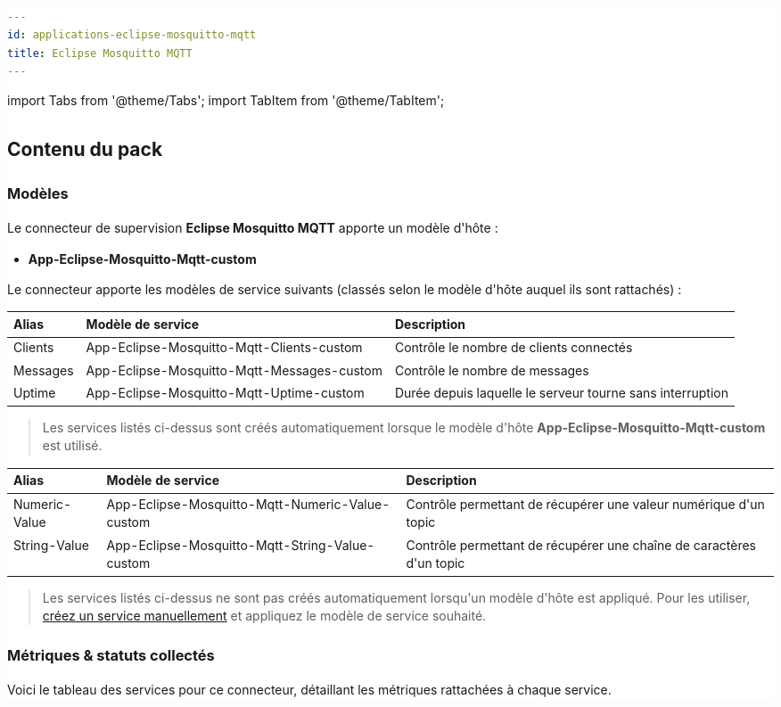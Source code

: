 ```yaml
---
id: applications-eclipse-mosquitto-mqtt
title: Eclipse Mosquitto MQTT
---
```

import Tabs from '@theme/Tabs';
import TabItem from '@theme/TabItem';

## Contenu du pack

### Modèles

Le connecteur de supervision **Eclipse Mosquitto MQTT** apporte un modèle d'hôte :

* **App-Eclipse-Mosquitto-Mqtt-custom**

Le connecteur apporte les modèles de service suivants
(classés selon le modèle d'hôte auquel ils sont rattachés) :

<Tabs groupId="sync">
<TabItem value="App-Eclipse-Mosquitto-Mqtt-custom" label="App-Eclipse-Mosquitto-Mqtt-custom">

| Alias    | Modèle de service                          | Description                                               |
|:---------|:-------------------------------------------|:----------------------------------------------------------|
| Clients  | App-Eclipse-Mosquitto-Mqtt-Clients-custom  | Contrôle le nombre de clients connectés                   |
| Messages | App-Eclipse-Mosquitto-Mqtt-Messages-custom | Contrôle le nombre de messages                            |
| Uptime   | App-Eclipse-Mosquitto-Mqtt-Uptime-custom   | Durée depuis laquelle le serveur tourne sans interruption |

> Les services listés ci-dessus sont créés automatiquement lorsque le modèle d'hôte **App-Eclipse-Mosquitto-Mqtt-custom** est utilisé.

</TabItem>
<TabItem value="Non rattachés à un modèle d'hôte" label="Non rattachés à un modèle d'hôte">

| Alias         | Modèle de service                               | Description                                                          |
|:--------------|:------------------------------------------------|:---------------------------------------------------------------------|
| Numeric-Value | App-Eclipse-Mosquitto-Mqtt-Numeric-Value-custom | Contrôle permettant de récupérer une valeur numérique d'un topic     |
| String-Value  | App-Eclipse-Mosquitto-Mqtt-String-Value-custom  | Contrôle permettant de récupérer une chaîne de caractères d'un topic |

> Les services listés ci-dessus ne sont pas créés automatiquement lorsqu'un modèle d'hôte est appliqué. Pour les utiliser, [créez un service manuellement](/docs/monitoring/basic-objects/services) et appliquez le modèle de service souhaité.

</TabItem>
</Tabs>

### Métriques & statuts collectés

Voici le tableau des services pour ce connecteur, détaillant les métriques rattachées à chaque service.
